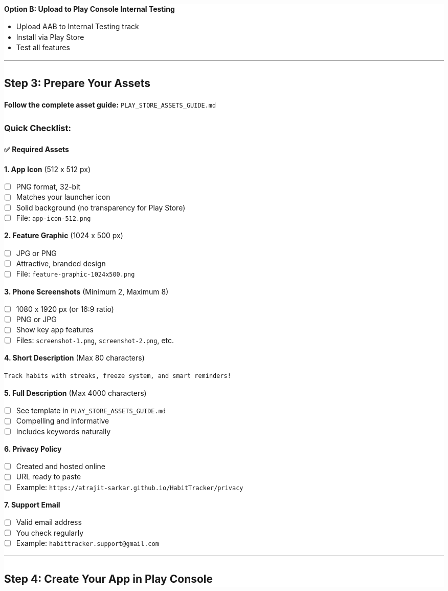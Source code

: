**Option B: Upload to Play Console Internal Testing**
- Upload AAB to Internal Testing track
- Install via Play Store
- Test all features

---

## Step 3: Prepare Your Assets

**Follow the complete asset guide:** `PLAY_STORE_ASSETS_GUIDE.md`

### Quick Checklist:

#### ✅ Required Assets

**1. App Icon** (512 x 512 px)
- [ ] PNG format, 32-bit
- [ ] Matches your launcher icon
- [ ] Solid background (no transparency for Play Store)
- [ ] File: `app-icon-512.png`

**2. Feature Graphic** (1024 x 500 px)
- [ ] JPG or PNG
- [ ] Attractive, branded design
- [ ] File: `feature-graphic-1024x500.png`

**3. Phone Screenshots** (Minimum 2, Maximum 8)
- [ ] 1080 x 1920 px (or 16:9 ratio)
- [ ] PNG or JPG
- [ ] Show key app features
- [ ] Files: `screenshot-1.png`, `screenshot-2.png`, etc.

**4. Short Description** (Max 80 characters)
```
Track habits with streaks, freeze system, and smart reminders!
```

**5. Full Description** (Max 4000 characters)
- [ ] See template in `PLAY_STORE_ASSETS_GUIDE.md`
- [ ] Compelling and informative
- [ ] Includes keywords naturally

**6. Privacy Policy**
- [ ] Created and hosted online
- [ ] URL ready to paste
- [ ] Example: `https://atrajit-sarkar.github.io/HabitTracker/privacy`

**7. Support Email**
- [ ] Valid email address
- [ ] You check regularly
- [ ] Example: `habittracker.support@gmail.com`

---

## Step 4: Create Your App in Play Console
